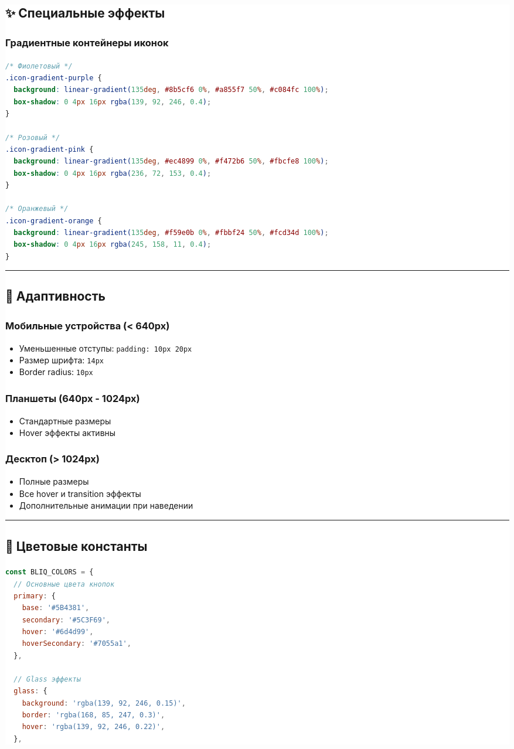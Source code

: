 
## ✨ Специальные эффекты

### Градиентные контейнеры иконок
```css
/* Фиолетовый */
.icon-gradient-purple {
  background: linear-gradient(135deg, #8b5cf6 0%, #a855f7 50%, #c084fc 100%);
  box-shadow: 0 4px 16px rgba(139, 92, 246, 0.4);
}

/* Розовый */
.icon-gradient-pink {
  background: linear-gradient(135deg, #ec4899 0%, #f472b6 50%, #fbcfe8 100%);
  box-shadow: 0 4px 16px rgba(236, 72, 153, 0.4);
}

/* Оранжевый */
.icon-gradient-orange {
  background: linear-gradient(135deg, #f59e0b 0%, #fbbf24 50%, #fcd34d 100%);
  box-shadow: 0 4px 16px rgba(245, 158, 11, 0.4);
}
```

---

## 📱 Адаптивность

### Мобильные устройства (< 640px)
- Уменьшенные отступы: `padding: 10px 20px`
- Размер шрифта: `14px`
- Border radius: `10px`

### Планшеты (640px - 1024px)
- Стандартные размеры
- Hover эффекты активны

### Десктоп (> 1024px)
- Полные размеры
- Все hover и transition эффекты
- Дополнительные анимации при наведении

---

## 🎨 Цветовые константы

```javascript
const BLIQ_COLORS = {
  // Основные цвета кнопок
  primary: {
    base: '#5B4381',
    secondary: '#5C3F69',
    hover: '#6d4d99',
    hoverSecondary: '#7055a1',
  },
  
  // Glass эффекты
  glass: {
    background: 'rgba(139, 92, 246, 0.15)',
    border: 'rgba(168, 85, 247, 0.3)',
    hover: 'rgba(139, 92, 246, 0.22)',
  },
```